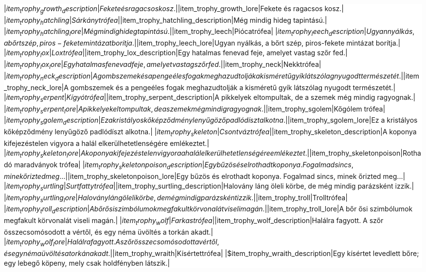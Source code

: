 |$item_trophy_growth_description|Fekete és ragacsos kosz.|
|$item_trophy_growth_lore|Fekete és ragacsos kosz.|
|$item_trophy_hatchling|Sárkánytrófea|
|$item_trophy_hatchling_description|Még mindig hideg tapintású.|
|$item_trophy_hatchling_lore|Még mindig hideg tapintású.|
|$item_trophy_leech|Piócatrófea|
|$item_trophy_leech_description|Ugyan nyálkás, a bőrt szép, piros-fekete mintázat borítja.|
|$item_trophy_leech_lore|Ugyan nyálkás, a bőrt szép, piros-fekete mintázat borítja.|
|$item_trophy_lox|Loxtrófea|
|$item_trophy_lox_description|Egy hatalmas fenevad feje, amelyet vastag szőr fed.|
|$item_trophy_lox_lore|Egy hatalmas fenevad feje, amelyet vastag szőr fed.|
|$item_trophy_neck|Nekktrófea|
|$item_trophy_neck_description|A gombszemek és a pengeéles fogak meghazudtolják a kisméretű gyík látszólag nyugodt természetét.|
|$item_trophy_neck_lore|A gombszemek és a pengeéles fogak meghazudtolják a kisméretű gyík látszólag nyugodt természetét.|
|$item_trophy_serpent|Kígyótrófea|
|$item_trophy_serpent_description|A pikkelyek eltompultak, de a szemek még mindig ragyognak.|
|$item_trophy_serpent_lore|A pikkelyek eltompultak, de a szemek még mindig ragyognak.|
|$item_trophy_sgolem|Kőgólem trófea|
|$item_trophy_sgolem_description|Ez a kristályos kőképződmény lenyűgöző padlódíszt alkotna.|
|$item_trophy_sgolem_lore|Ez a kristályos kőképződmény lenyűgöző padlódíszt alkotna.|
|$item_trophy_skeleton|Csontváz trófea|
|$item_trophy_skeleton_description|A koponya kifejezéstelen vigyora a halál elkerülhetetlenségére emlékeztet.|
|$item_trophy_skeleton_lore|A koponya kifejezéstelen vigyora a halál elkerülhetetlenségére emlékeztet.|
|$item_trophy_skeletonpoison|Rothadó maradványok trófea|
|$item_trophy_skeletonpoison_description|Egy bűzös és elrothadt koponya. Fogalmad sincs, minek őrizted meg...|
|$item_trophy_skeletonpoison_lore|Egy bűzös és elrothadt koponya. Fogalmad sincs, minek őrizted meg...|
|$item_trophy_surtling|Surtfatty trófea|
|$item_trophy_surtling_description|Halovány láng öleli körbe, de még mindig parázsként izzik.|
|$item_trophy_surtling_lore|Halovány láng öleli körbe, de még mindig parázsként izzik.|
|$item_trophy_troll|Trolltrófea|
|$item_trophy_troll_description|A bőr ősi szimbólumok megfakult körvonalát viseli magán.|
|$item_trophy_troll_lore|A bőr ősi szimbólumok megfakult körvonalát viseli magán.|
|$item_trophy_wolf|Farkastrófea|
|$item_trophy_wolf_description|Halálra fagyott. A szőr összecsomósodott a vértől, és egy néma üvöltés a torkán akadt.|
|$item_trophy_wolf_lore|Halálra fagyott. A szőr összecsomósodott a vértől, és egy néma üvöltés a torkán akadt.|
|$item_trophy_wraith|Kísértettrófea|
|$item_trophy_wraith_description|Egy kísértet levedlett bőre; egy lebegő köpeny, mely csak holdfényben látszik.|